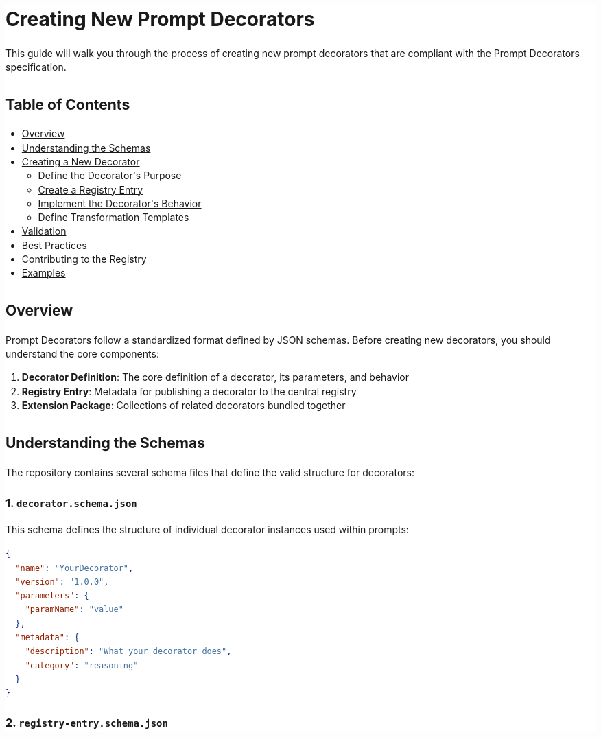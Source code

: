 # Creating New Prompt Decorators

This guide will walk you through the process of creating new prompt decorators that are compliant with the Prompt Decorators specification.

## Table of Contents

- [Overview](#overview)
- [Understanding the Schemas](#understanding-the-schemas)
- [Creating a New Decorator](#creating-a-new-decorator)
  - [Define the Decorator's Purpose](#1-define-the-decorators-purpose)
  - [Create a Registry Entry](#2-create-a-registry-entry)
  - [Implement the Decorator's Behavior](#3-implement-the-decorators-behavior)
  - [Define Transformation Templates](#4-define-transformation-templates)
- [Validation](#validation)
- [Best Practices](#best-practices)
- [Contributing to the Registry](#contributing-to-the-registry)
- [Examples](#examples)

## Overview

Prompt Decorators follow a standardized format defined by JSON schemas. Before creating new decorators, you should understand the core components:

1. **Decorator Definition**: The core definition of a decorator, its parameters, and behavior
2. **Registry Entry**: Metadata for publishing a decorator to the central registry
3. **Extension Package**: Collections of related decorators bundled together

## Understanding the Schemas

The repository contains several schema files that define the valid structure for decorators:

### 1. `decorator.schema.json`

This schema defines the structure of individual decorator instances used within prompts:

```json
{
  "name": "YourDecorator",
  "version": "1.0.0",
  "parameters": {
    "paramName": "value"
  },
  "metadata": {
    "description": "What your decorator does",
    "category": "reasoning"
  }
}
```

### 2. `registry-entry.schema.json`
